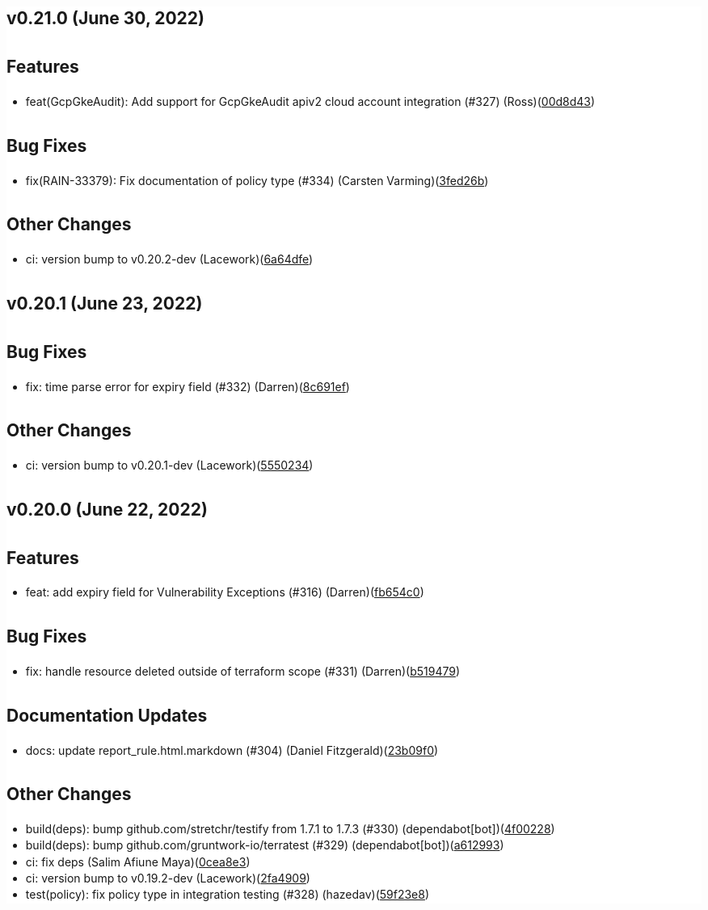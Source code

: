 ## v0.21.0 (June 30, 2022)

## Features
* feat(GcpGkeAudit): Add support for GcpGkeAudit apiv2 cloud account integration (#327) (Ross)([00d8d43](https://github.com/lacework/terraform-provider-lacework/commit/00d8d435585bda710d248d58782ae067673c7bc3))
## Bug Fixes
* fix(RAIN-33379): Fix documentation of policy type (#334) (Carsten Varming)([3fed26b](https://github.com/lacework/terraform-provider-lacework/commit/3fed26bbfd83c4d9fc6da3c356610c22eda650eb))
## Other Changes
* ci: version bump to v0.20.2-dev (Lacework)([6a64dfe](https://github.com/lacework/terraform-provider-lacework/commit/6a64dfe89da6f70b0ffdb0001ac198d78e0820c8))

## v0.20.1 (June 23, 2022)

## Bug Fixes
* fix: time parse error for expiry field (#332) (Darren)([8c691ef](https://github.com/lacework/terraform-provider-lacework/commit/8c691efe52d3d0f4e7ada25ce8c14ad2428bb911))
## Other Changes
* ci: version bump to v0.20.1-dev (Lacework)([5550234](https://github.com/lacework/terraform-provider-lacework/commit/555023422e27589e8448f8adb4828affa8b140bc))

## v0.20.0 (June 22, 2022)

## Features
* feat: add expiry field for Vulnerability Exceptions (#316) (Darren)([fb654c0](https://github.com/lacework/terraform-provider-lacework/commit/fb654c07a68e61b58660fa66f17b01894225c260))
## Bug Fixes
* fix: handle resource deleted outside of terraform scope (#331) (Darren)([b519479](https://github.com/lacework/terraform-provider-lacework/commit/b5194794f2d9a385ee467ca5901e2745d6be8628))
## Documentation Updates
* docs: update report_rule.html.markdown (#304) (Daniel Fitzgerald)([23b09f0](https://github.com/lacework/terraform-provider-lacework/commit/23b09f023f910546d44fed77a950d2851889c7a9))
## Other Changes
* build(deps): bump github.com/stretchr/testify from 1.7.1 to 1.7.3 (#330) (dependabot[bot])([4f00228](https://github.com/lacework/terraform-provider-lacework/commit/4f002285d489452334b294c1a659e0d62cf9eafe))
* build(deps): bump github.com/gruntwork-io/terratest (#329) (dependabot[bot])([a612993](https://github.com/lacework/terraform-provider-lacework/commit/a6129930cac59533211d7cdd1dd6625d0dc98e75))
* ci: fix deps (Salim Afiune Maya)([0cea8e3](https://github.com/lacework/terraform-provider-lacework/commit/0cea8e312e4df051fb0ac3b1a9544c6a9b5c4c3f))
* ci: version bump to v0.19.2-dev (Lacework)([2fa4909](https://github.com/lacework/terraform-provider-lacework/commit/2fa490936071012b243ebe8c88580ed346ee72e7))
* test(policy): fix policy type in integration testing (#328) (hazedav)([59f23e8](https://github.com/lacework/terraform-provider-lacework/commit/59f23e8563d6b6757fdc9ee8044a7eab7f89ef5a))
